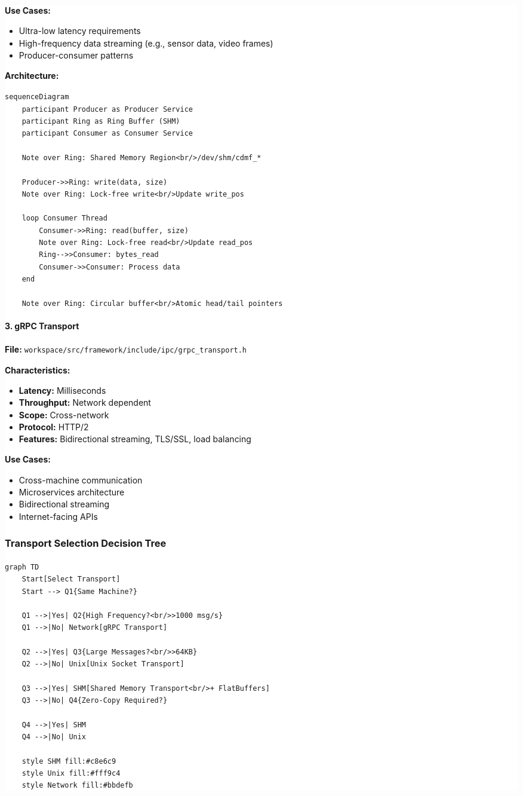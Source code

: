 **Use Cases:**
- Ultra-low latency requirements
- High-frequency data streaming (e.g., sensor data, video frames)
- Producer-consumer patterns

**Architecture:**

```mermaid
sequenceDiagram
    participant Producer as Producer Service
    participant Ring as Ring Buffer (SHM)
    participant Consumer as Consumer Service

    Note over Ring: Shared Memory Region<br/>/dev/shm/cdmf_*

    Producer->>Ring: write(data, size)
    Note over Ring: Lock-free write<br/>Update write_pos

    loop Consumer Thread
        Consumer->>Ring: read(buffer, size)
        Note over Ring: Lock-free read<br/>Update read_pos
        Ring-->>Consumer: bytes_read
        Consumer->>Consumer: Process data
    end

    Note over Ring: Circular buffer<br/>Atomic head/tail pointers
```

#### 3. gRPC Transport

**File:** `workspace/src/framework/include/ipc/grpc_transport.h`

**Characteristics:**
- **Latency:** Milliseconds
- **Throughput:** Network dependent
- **Scope:** Cross-network
- **Protocol:** HTTP/2
- **Features:** Bidirectional streaming, TLS/SSL, load balancing

**Use Cases:**
- Cross-machine communication
- Microservices architecture
- Bidirectional streaming
- Internet-facing APIs

### Transport Selection Decision Tree

```mermaid
graph TD
    Start[Select Transport]
    Start --> Q1{Same Machine?}

    Q1 -->|Yes| Q2{High Frequency?<br/>>1000 msg/s}
    Q1 -->|No| Network[gRPC Transport]

    Q2 -->|Yes| Q3{Large Messages?<br/>>64KB}
    Q2 -->|No| Unix[Unix Socket Transport]

    Q3 -->|Yes| SHM[Shared Memory Transport<br/>+ FlatBuffers]
    Q3 -->|No| Q4{Zero-Copy Required?}

    Q4 -->|Yes| SHM
    Q4 -->|No| Unix

    style SHM fill:#c8e6c9
    style Unix fill:#fff9c4
    style Network fill:#bbdefb
```